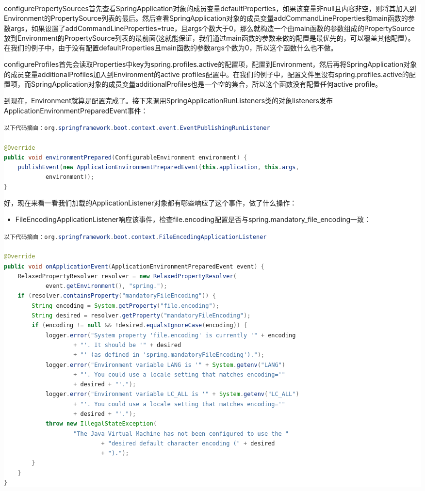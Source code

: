 configurePropertySources首先查看SpringApplication对象的成员变量defaultProperties，如果该变量非null且内容非空，则将其加入到Environment的PropertySource列表的最后。然后查看SpringApplication对象的成员变量addCommandLineProperties和main函数的参数args，如果设置了addCommandLineProperties=true，且args个数大于0，那么就构造一个由main函数的参数组成的PropertySource放到Environment的PropertySource列表的最前面(这就能保证，我们通过main函数的参数来做的配置是最优先的，可以覆盖其他配置）。在我们的例子中，由于没有配置defaultProperties且main函数的参数args个数为0，所以这个函数什么也不做。

configureProfiles首先会读取Properties中key为spring.profiles.active的配置项，配置到Environment，然后再将SpringApplication对象的成员变量additionalProfiles加入到Environment的active profiles配置中。在我们的例子中，配置文件里没有spring.profiles.active的配置项，而SpringApplication对象的成员变量additionalProfiles也是一个空的集合，所以这个函数没有配置任何active profile。

到现在，Environment就算是配置完成了。接下来调用SpringApplicationRunListeners类的对象listeners发布ApplicationEnvironmentPreparedEvent事件：

```java
以下代码摘自：org.springframework.boot.context.event.EventPublishingRunListener

@Override
public void environmentPrepared(ConfigurableEnvironment environment) {
    publishEvent(new ApplicationEnvironmentPreparedEvent(this.application, this.args,
            environment));
}
```

好，现在来看一看我们加载的ApplicationListener对象都有哪些响应了这个事件，做了什么操作：

- FileEncodingApplicationListener响应该事件，检查file.encoding配置是否与spring.mandatory_file_encoding一致：

```java
以下代码摘自：org.springframework.boot.context.FileEncodingApplicationListener

@Override
public void onApplicationEvent(ApplicationEnvironmentPreparedEvent event) {
    RelaxedPropertyResolver resolver = new RelaxedPropertyResolver(
            event.getEnvironment(), "spring.");
    if (resolver.containsProperty("mandatoryFileEncoding")) {
        String encoding = System.getProperty("file.encoding");
        String desired = resolver.getProperty("mandatoryFileEncoding");
        if (encoding != null && !desired.equalsIgnoreCase(encoding)) {
            logger.error("System property 'file.encoding' is currently '" + encoding
                    + "'. It should be '" + desired
                    + "' (as defined in 'spring.mandatoryFileEncoding').");
            logger.error("Environment variable LANG is '" + System.getenv("LANG")
                    + "'. You could use a locale setting that matches encoding='"
                    + desired + "'.");
            logger.error("Environment variable LC_ALL is '" + System.getenv("LC_ALL")
                    + "'. You could use a locale setting that matches encoding='"
                    + desired + "'.");
            throw new IllegalStateException(
                    "The Java Virtual Machine has not been configured to use the "
                            + "desired default character encoding (" + desired
                            + ").");
        }
    }
}
```
